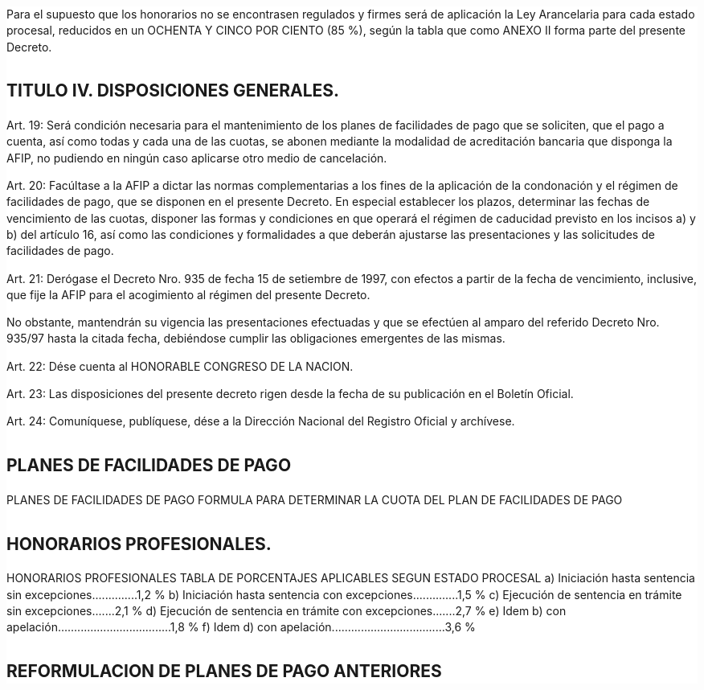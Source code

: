 Para el supuesto que los honorarios no se encontrasen  regulados  y firmes  será  de  aplicación  la  Ley  Arancelaria para cada estado procesal, reducidos en un OCHENTA Y CINCO  POR CIENTO (85 %), según la  tabla  que  como  ANEXO  II  forma  parte del presente  Decreto.

## TITULO IV. DISPOSICIONES GENERALES.

<a id="19"></a>
Art. 19: Será condición necesaria para  el  mantenimiento  de los planes  de  facilidades  de  pago  que  se soliciten, que el pago a cuenta, así como todas y cada una de las cuotas, se abonen mediante la  modalidad de acreditación bancaria que  disponga  la  AFIP,  no pudiendo  en  ningún  caso  aplicarse  otro  medio  de  cancelación.

<a id="20"></a>
Art.  20: Facúltase a la AFIP a dictar las normas complementarias a los fines  de  la  aplicación  de  la condonación y el régimen de facilidades de pago, que se disponen en  el  presente  Decreto.  En especial establecer los plazos, determinar las fechas de vencimiento de las cuotas, disponer las formas y condiciones en que operará el régimen de caducidad previsto en los incisos a) y b) del artículo  16, así como las condiciones y formalidades a que deberán ajustarse las  presentaciones  y  las solicitudes de facilidades de pago.

<a id="21"></a>
Art. 21: Derógase el Decreto Nro. 935 de fecha 15 de setiembre de 1997, con efectos a partir de la fecha  de  vencimiento, inclusive, que  fije  la  AFIP  para  el acogimiento al régimen  del  presente Decreto.

No obstante, mantendrán su vigencia las presentaciones efectuadas y que se efectúen al amparo del referido Decreto Nro. 935/97 hasta la citada fecha, debiéndose cumplir las obligaciones emergentes de las mismas.

<a id="22"></a>
Art.  22: Dése  cuenta  al  HONORABLE  CONGRESO  DE  LA  NACION.

<a id="23"></a>
Art. 23: Las disposiciones del  presente  decreto  rigen desde la fecha de su publicación en el Boletín Oficial.

<a id="24"></a>
Art. 24:  Comuníquese, publíquese, dése a la Dirección Nacional del Registro Oficial y archívese.

## PLANES DE FACILIDADES DE PAGO

<a id="1"></a>
PLANES DE FACILIDADES DE PAGO FORMULA PARA DETERMINAR LA CUOTA DEL PLAN DE FACILIDADES DE PAGO

## HONORARIOS PROFESIONALES.

<a id="1"></a>
HONORARIOS PROFESIONALES      TABLA DE PORCENTAJES APLICABLES SEGUN ESTADO PROCESAL  a) Iniciación hasta sentencia sin excepciones..............1,2 %  b) Iniciación hasta sentencia con excepciones..............1,5 %  c) Ejecución de sentencia en trámite sin excepciones.......2,1 %  d) Ejecución de sentencia en trámite con excepciones.......2,7 %  e) Idem b) con apelación...................................1,8 %  f) Idem d) con apelación...................................3,6 %

## REFORMULACION DE PLANES DE PAGO ANTERIORES
